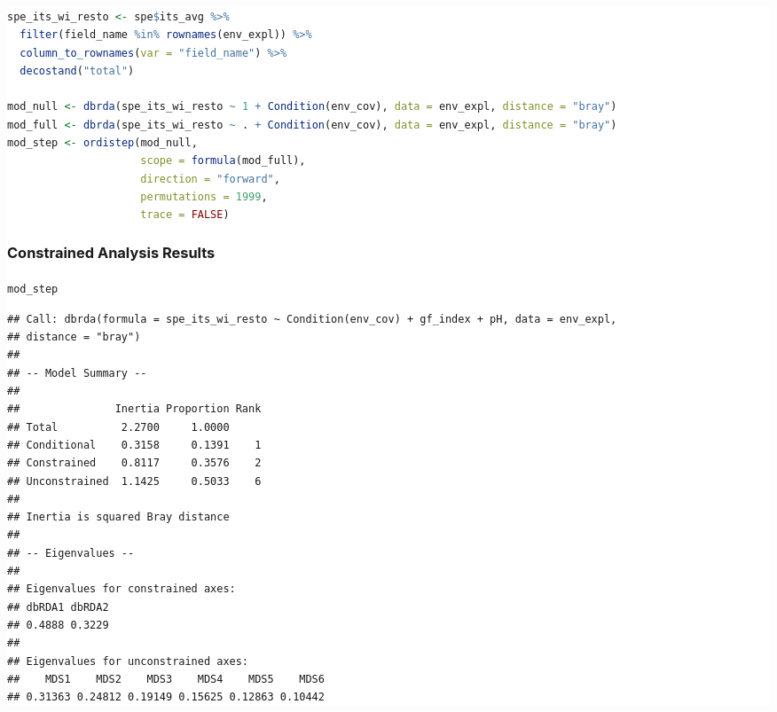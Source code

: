 ``` r
spe_its_wi_resto <- spe$its_avg %>% 
  filter(field_name %in% rownames(env_expl)) %>% 
  column_to_rownames(var = "field_name") %>% 
  decostand("total")

mod_null <- dbrda(spe_its_wi_resto ~ 1 + Condition(env_cov), data = env_expl, distance = "bray")
mod_full <- dbrda(spe_its_wi_resto ~ . + Condition(env_cov), data = env_expl, distance = "bray")
mod_step <- ordistep(mod_null, 
                     scope = formula(mod_full), 
                     direction = "forward", 
                     permutations = 1999, 
                     trace = FALSE)
```

### Constrained Analysis Results

``` r
mod_step
```

    ## Call: dbrda(formula = spe_its_wi_resto ~ Condition(env_cov) + gf_index + pH, data = env_expl,
    ## distance = "bray")
    ## 
    ## -- Model Summary --
    ## 
    ##               Inertia Proportion Rank
    ## Total          2.2700     1.0000     
    ## Conditional    0.3158     0.1391    1
    ## Constrained    0.8117     0.3576    2
    ## Unconstrained  1.1425     0.5033    6
    ## 
    ## Inertia is squared Bray distance
    ## 
    ## -- Eigenvalues --
    ## 
    ## Eigenvalues for constrained axes:
    ## dbRDA1 dbRDA2 
    ## 0.4888 0.3229 
    ## 
    ## Eigenvalues for unconstrained axes:
    ##    MDS1    MDS2    MDS3    MDS4    MDS5    MDS6 
    ## 0.31363 0.24812 0.19149 0.15625 0.12863 0.10442
